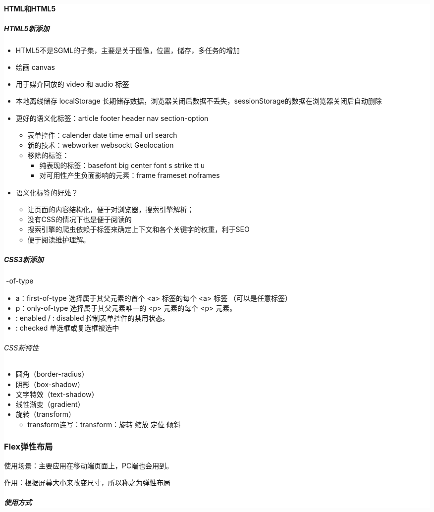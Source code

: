   

#### HTML和HTML5

##### HTML5新添加

- HTML5不是SGML的子集，主要是关于图像，位置，储存，多任务的增加
- 绘画 canvas
- 用于媒介回放的 video 和 audio 标签
- 本地离线储存 localStorage 长期储存数据，浏览器关闭后数据不丢失，sessionStorage的数据在浏览器关闭后自动删除
- 更好的语义化标签：article  footer  header  nav  section-option  
  - 表单控件：calender  date  time  email  url  search
  - 新的技术：webworker  websockt  Geolocation
  - 移除的标签：
    - 纯表现的标签：basefont  big  center  font  s  strike  tt  u
    - 对可用性产生负面影响的元素：frame  frameset  noframes

- 语义化标签的好处？
  - 让页面的内容结构化，便于对浏览器，搜索引擎解析；
  - 没有CSS的情况下也是便于阅读的
  - 搜索引擎的爬虫依赖于标签来确定上下文和各个关键字的权重，利于SEO
  - 便于阅读维护理解。





##### CSS3新添加

​	-of-type

- a：first-of-type	选择属于其父元素的首个 \<a> 标签的每个 \<a> 标签 （可以是任意标签）
- p：only-of-type    选择属于其父元素唯一的 \<p> 元素的每个 \<p> 元素。
- : enabled / : disabled  控制表单控件的禁用状态。
- : checked  单选框或复选框被选中

###### CSS新特性

- 圆角（border-radius）
- 阴影（box-shadow）
- 文字特效（text-shadow）
- 线性渐变（gradient）
- 旋转（transform）
  - transform连写：transform：旋转 缩放 定位 倾斜









### Flex弹性布局



使用场景：主要应用在移动端页面上，PC端也会用到。

作用：根据屏幕大小来改变尺寸，所以称之为弹性布局

##### 使用方式
